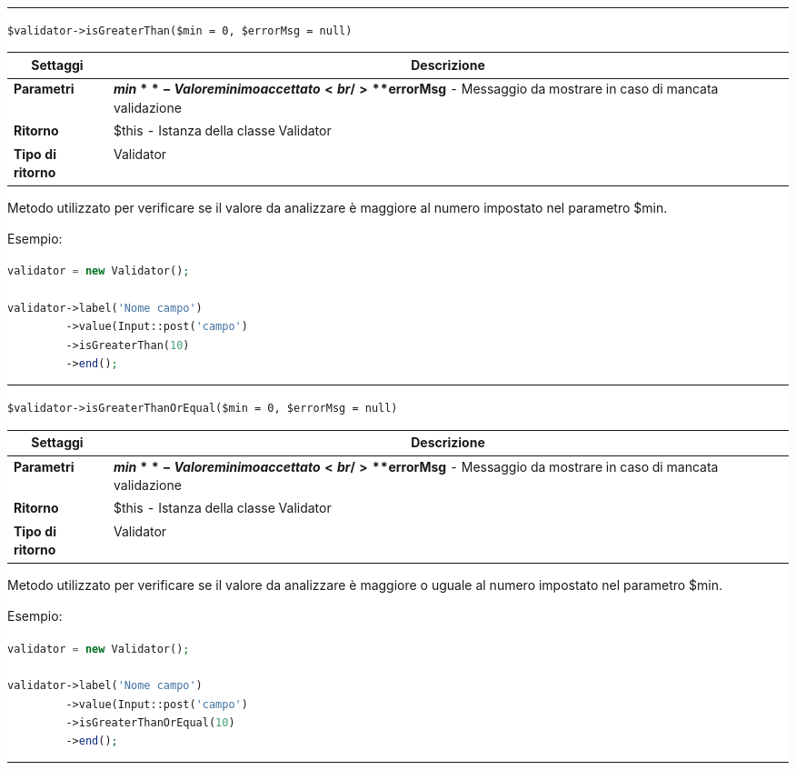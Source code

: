 

------

`$validator->isGreaterThan($min = 0, $errorMsg = null)`

| Settaggi            | Descrizione                                                  |
| ------------------- | ------------------------------------------------------------ |
| **Parametri**       | **$min** - Valore minimo accettato<br />**$errorMsg** - Messaggio da mostrare in caso di mancata validazione |
| **Ritorno**         | $this - Istanza della classe Validator                       |
| **Tipo di ritorno** | Validator                                                    |

Metodo utilizzato per verificare se il valore da analizzare è maggiore al numero impostato nel parametro $min.

Esempio:

```php
validator = new Validator();

validator->label('Nome campo')
	     ->value(Input::post('campo')
         ->isGreaterThan(10)
         ->end();
```



------

`$validator->isGreaterThanOrEqual($min = 0, $errorMsg = null)`

| Settaggi            | Descrizione                                                  |
| ------------------- | ------------------------------------------------------------ |
| **Parametri**       | **$min** - Valore minimo accettato<br />**$errorMsg** - Messaggio da mostrare in caso di mancata validazione |
| **Ritorno**         | $this - Istanza della classe Validator                       |
| **Tipo di ritorno** | Validator                                                    |

Metodo utilizzato per verificare se il valore da analizzare è maggiore o uguale al numero impostato nel parametro $min.

Esempio:

```php
validator = new Validator();

validator->label('Nome campo')
	     ->value(Input::post('campo')
         ->isGreaterThanOrEqual(10)
         ->end();
```



------
